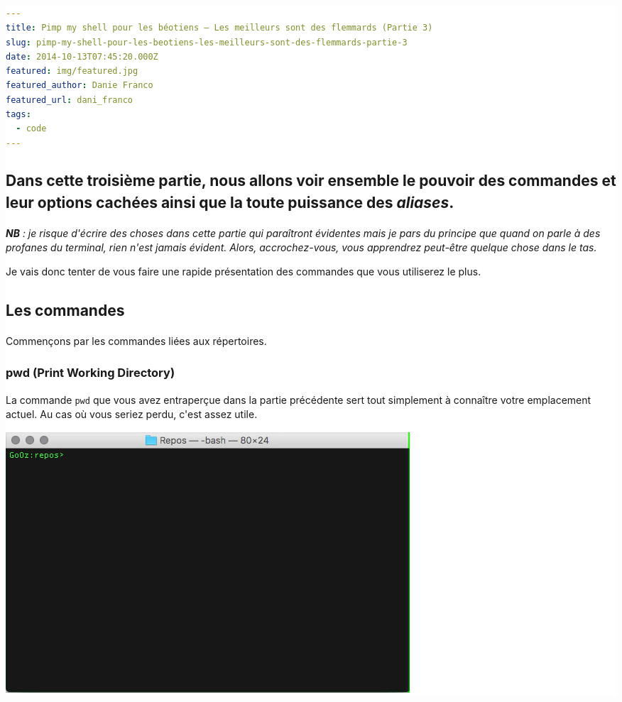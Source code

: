 ```yaml
---
title: Pimp my shell pour les béotiens — Les meilleurs sont des flemmards (Partie 3)
slug: pimp-my-shell-pour-les-beotiens-les-meilleurs-sont-des-flemmards-partie-3
date: 2014-10-13T07:45:20.000Z
featured: img/featured.jpg
featured_author: Danie Franco
featured_url: dani_franco
tags:
  - code
---
```


Dans cette troisième partie, nous allons voir ensemble le pouvoir des commandes et leur options cachées ainsi que la toute puissance des *aliases*.
---

***NB** : je risque d'écrire des choses dans cette partie qui paraîtront évidentes mais je pars du principe que quand on parle à des profanes du terminal, rien n'est jamais évident. Alors, accrochez-vous, vous apprendrez peut-être quelque chose dans le tas.*

Je vais donc tenter de vous faire une rapide présentation des commandes que vous utiliserez le plus.

## Les commandes

Commençons par les commandes liées aux répertoires.

### pwd (Print Working Directory)

La commande `pwd` que vous avez entraperçue dans la partie précédente sert tout simplement à connaître votre emplacement actuel. Au cas où vous seriez perdu, c'est assez utile.

![sh-pwd](img/sh-pwd.gif)
